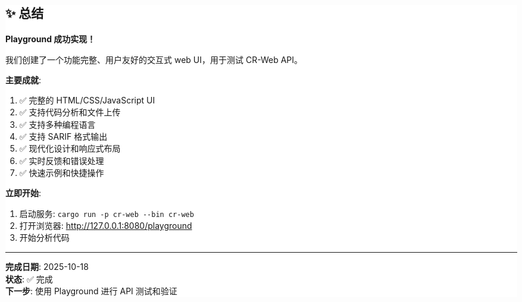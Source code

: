 
## ✨ 总结

**Playground 成功实现！**

我们创建了一个功能完整、用户友好的交互式 web UI，用于测试 CR-Web API。

**主要成就**:
1. ✅ 完整的 HTML/CSS/JavaScript UI
2. ✅ 支持代码分析和文件上传
3. ✅ 支持多种编程语言
4. ✅ 支持 SARIF 格式输出
5. ✅ 现代化设计和响应式布局
6. ✅ 实时反馈和错误处理
7. ✅ 快速示例和快捷操作

**立即开始**:
1. 启动服务: `cargo run -p cr-web --bin cr-web`
2. 打开浏览器: http://127.0.0.1:8080/playground
3. 开始分析代码

---

**完成日期**: 2025-10-18  
**状态**: ✅ 完成  
**下一步**: 使用 Playground 进行 API 测试和验证

